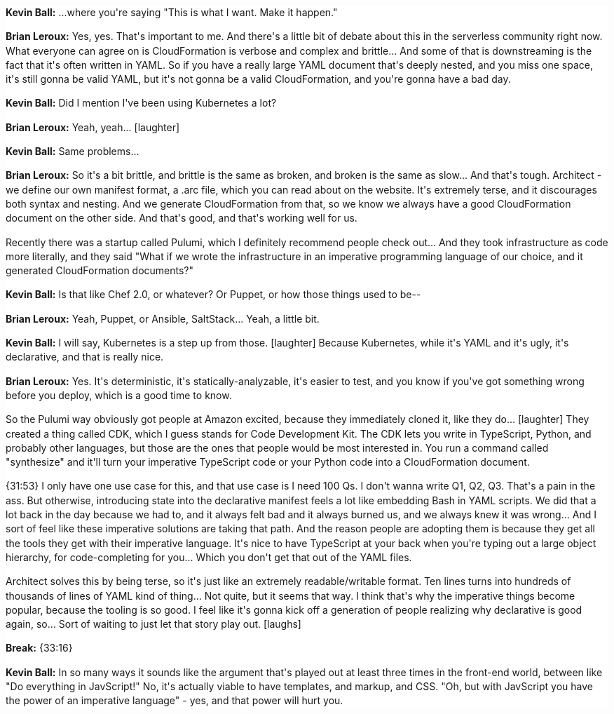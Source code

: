 **Kevin Ball:** ...where you're saying "This is what I want. Make it happen."

**Brian Leroux:** Yes, yes. That's important to me. And there's a little bit of debate about this in the serverless community right now. What everyone can agree on is CloudFormation is verbose and complex and brittle... And some of that is downstreaming is the fact that it's often written in YAML. So if you have a really large YAML document that's deeply nested, and you miss one space, it's still gonna be valid YAML, but it's not gonna be a valid CloudFormation, and you're gonna have a bad day.

**Kevin Ball:** Did I mention I've been using Kubernetes a lot?

**Brian Leroux:** Yeah, yeah... \[laughter\]

**Kevin Ball:** Same problems...

**Brian Leroux:** So it's a bit brittle, and brittle is the same as broken, and broken is the same as slow... And that's tough. Architect - we define our own manifest format, a .arc file, which you can read about on the website. It's extremely terse, and it discourages both syntax and nesting. And we generate CloudFormation from that, so we know we always have a good CloudFormation document on the other side. And that's good, and that's working well for us.

Recently there was a startup called Pulumi, which I definitely recommend people check out... And they took infrastructure as code more literally, and they said "What if we wrote the infrastructure in an imperative programming language of our choice, and it generated CloudFormation documents?"

**Kevin Ball:** Is that like Chef 2.0, or whatever? Or Puppet, or how those things used to be--

**Brian Leroux:** Yeah, Puppet, or Ansible, SaltStack... Yeah, a little bit.

**Kevin Ball:** I will say, Kubernetes is a step up from those. \[laughter\] Because Kubernetes, while it's YAML and it's ugly, it's declarative, and that is really nice.

**Brian Leroux:** Yes. It's deterministic, it's statically-analyzable, it's easier to test, and you know if you've got something wrong before you deploy, which is a good time to know.

So the Pulumi way obviously got people at Amazon excited, because they immediately cloned it, like they do... \[laughter\] They created a thing called CDK, which I guess stands for Code Development Kit. The CDK lets you write in TypeScript, Python, and probably other languages, but those are the ones that people would be most interested in. You run a command called "synthesize" and it'll turn your imperative TypeScript code or your Python code into a CloudFormation document.

\{31:53\} I only have one use case for this, and that use case is I need 100 Qs. I don't wanna write Q1, Q2, Q3. That's a pain in the ass. But otherwise, introducing state into the declarative manifest feels a lot like embedding Bash in YAML scripts. We did that a lot back in the day because we had to, and it always felt bad and it always burned us, and we always knew it was wrong... And I sort of feel like these imperative solutions are taking that path. And the reason people are adopting them is because they get all the tools they get with their imperative language. It's nice to have TypeScript at your back when you're typing out a large object hierarchy, for code-completing for you... Which you don't get that out of the YAML files.

Architect solves this by being terse, so it's just like an extremely readable/writable format. Ten lines turns into hundreds of thousands of lines of YAML kind of thing... Not quite, but it seems that way. I think that's why the imperative things become popular, because the tooling is so good. I feel like it's gonna kick off a generation of people realizing why declarative is good again, so... Sort of waiting to just let that story play out. \[laughs\]

**Break:** \{33:16\}

**Kevin Ball:** In so many ways it sounds like the argument that's played out at least three times in the front-end world, between like "Do everything in JavScript!" No, it's actually viable to have templates, and markup, and CSS. "Oh, but with JavScript you have the power of an imperative language" - yes, and that power will hurt you.
